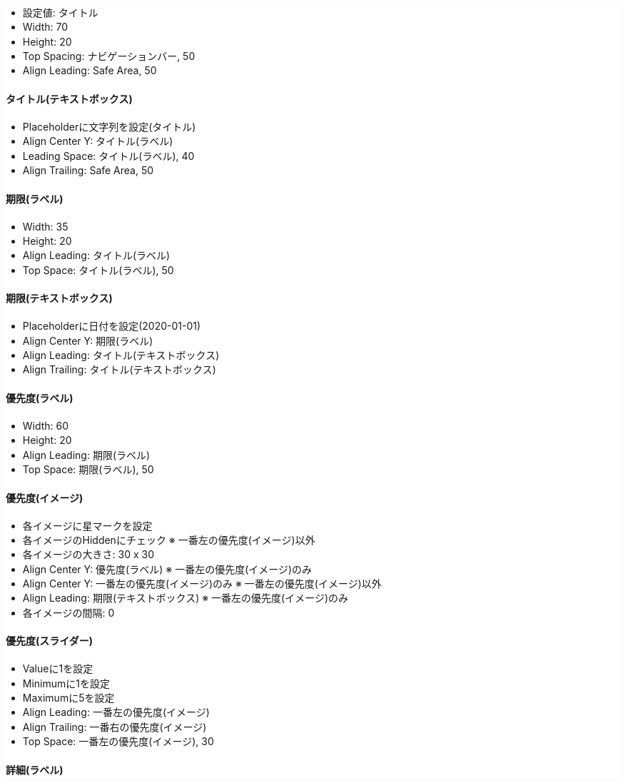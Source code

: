 - 設定値: タイトル
- Width: 70
- Height: 20
- Top Spacing: ナビゲーションバー, 50
- Align Leading: Safe Area, 50

#### タイトル(テキストボックス)
 
- Placeholderに文字列を設定(タイトル)
- Align Center Y: タイトル(ラベル)
- Leading Space: タイトル(ラベル), 40
- Align Trailing: Safe Area, 50

#### 期限(ラベル)

- Width: 35 
- Height: 20
- Align Leading: タイトル(ラベル)
- Top Space: タイトル(ラベル), 50

#### 期限(テキストボックス)

- Placeholderに日付を設定(2020-01-01)
- Align Center Y: 期限(ラベル)
- Align Leading: タイトル(テキストボックス)
- Align Trailing: タイトル(テキストボックス)

#### 優先度(ラベル)

- Width: 60 
- Height: 20
- Align Leading: 期限(ラベル)
- Top Space: 期限(ラベル), 50

#### 優先度(イメージ)

- 各イメージに星マークを設定
- 各イメージのHiddenにチェック ※ 一番左の優先度(イメージ)以外
- 各イメージの大きさ: 30 x 30
- Align Center Y: 優先度(ラベル) ※ 一番左の優先度(イメージ)のみ
- Align Center Y: 一番左の優先度(イメージ)のみ ※ 一番左の優先度(イメージ)以外
- Align Leading: 期限(テキストボックス) ※ 一番左の優先度(イメージ)のみ
- 各イメージの間隔: 0

#### 優先度(スライダー)

- Valueに1を設定
- Minimumに1を設定
- Maximumに5を設定
- Align Leading: 一番左の優先度(イメージ)
- Align Trailing: 一番右の優先度(イメージ)
- Top Space: 一番左の優先度(イメージ), 30

#### 詳細(ラベル)

